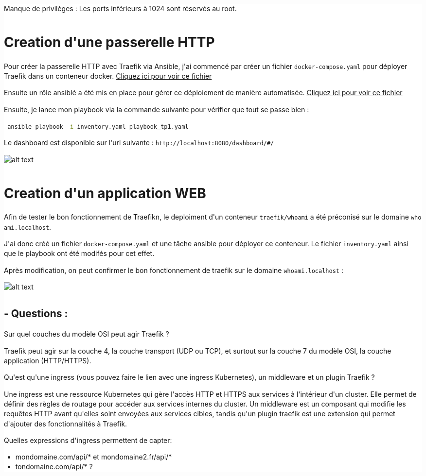 Manque de privilèges : Les ports inférieurs à 1024 sont réservés au root.

# Creation d'une passerelle HTTP

Pour créer la passerelle HTTP avec Traefik via Ansible, j'ai commencé par créer un fichier `docker-compose.yaml` pour déployer Traefik dans un conteneur docker. [Cliquez ici pour voir ce fichier](roles/traefik/assets/docker-compose.yml)


Ensuite un rôle ansiblé a été mis en place pour gérer ce déploiement de manière automatisée. [Cliquez ici pour voir ce fichier](roles/traefik/tasks/main.yml)


Ensuite, je lance mon playbook via la commande suivante pour vérifier que tout se passe bien : 

```bash
 ansible-playbook -i inventory.yaml playbook_tp1.yaml
 ```

 Le dashboard est disponible sur l'url suivante : `http://localhost:8080/dashboard/#/`

![alt text](/images/Capture%20d'écran%202024-11-28%20210541.png)


# Creation d'un application WEB


Afin de tester le bon fonctionnement de Traefikn, le deploiment d'un conteneur `traefik/whoami` a été préconisé sur le domaine `whoami.localhost`. 

J'ai donc créé un fichier `docker-compose.yaml` et une tâche ansible pour déployer ce conteneur. Le fichier `inventory.yaml` ainsi que le playbook ont été modifés pour cet effet. 

Après modification, on peut confirmer le bon fonctionnement de traefik sur le domaine `whoami.localhost` : 

![alt text](/images/Capture%20d'écran%202024-11-28%20210500.png)

## - Questions : 

Sur quel couches du modèle OSI peut agir Traefik ?

Traefik peut agir sur la couche 4, la couche transport (UDP ou TCP), et surtout sur la couche 7 du modèle OSI, la couche application (HTTP/HTTPS).   

Qu'est qu'une ingress (vous pouvez faire le lien avec une ingress Kubernetes), un middleware et un plugin Traefik ?

Une ingress est une ressource Kubernetes qui gère l'accès HTTP et HTTPS aux services à l'intérieur d'un cluster. Elle permet de définir des règles de routage pour accéder aux services internes du cluster. Un middleware est un composant qui modifie les requêtes HTTP avant qu'elles soint envoyées aux services cibles, tandis qu'un plugin traefik est une extension qui permet d'ajouter des fonctionnalités à Traefik. 


Quelles expressions d'ingress permettent de capter:
* mondomaine.com/api/* et mondomaine2.fr/api/*
* tondomaine.com/api/* 
?
